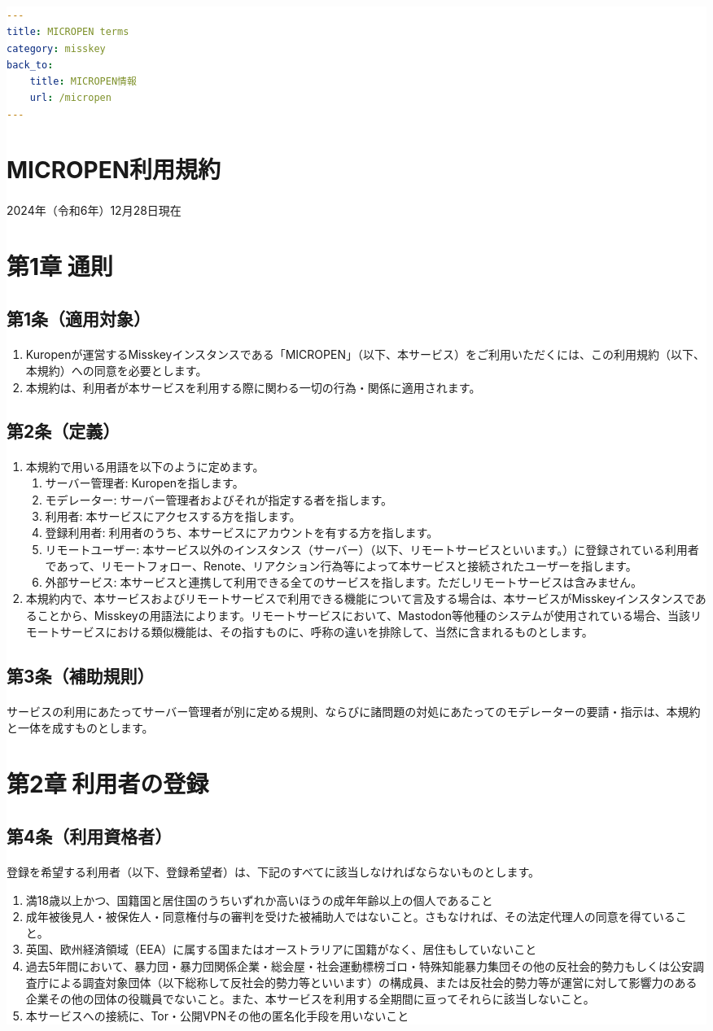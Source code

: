 ```yaml
---
title: MICROPEN terms
category: misskey
back_to:
    title: MICROPEN情報
    url: /micropen
---
```


# MICROPEN利用規約
2024年（令和6年）12月28日現在

# 第1章 通則

## 第1条（適用対象）

1. Kuropenが運営するMisskeyインスタンスである「MICROPEN」（以下、本サービス）をご利用いただくには、この利用規約（以下、本規約）への同意を必要とします。  
2. 本規約は、利用者が本サービスを利用する際に関わる一切の行為・関係に適用されます。

## 第2条（定義）

1. 本規約で用いる用語を以下のように定めます。  
   1) サーバー管理者: Kuropenを指します。  
   2) モデレーター: サーバー管理者およびそれが指定する者を指します。  
   3) 利用者: 本サービスにアクセスする方を指します。  
   4) 登録利用者: 利用者のうち、本サービスにアカウントを有する方を指します。  
   5) リモートユーザー: 本サービス以外のインスタンス（サーバー）（以下、リモートサービスといいます。）に登録されている利用者であって、リモートフォロー、Renote、リアクション行為等によって本サービスと接続されたユーザーを指します。  
   6) 外部サービス: 本サービスと連携して利用できる全てのサービスを指します。ただしリモートサービスは含みません。  
2. 本規約内で、本サービスおよびリモートサービスで利用できる機能について言及する場合は、本サービスがMisskeyインスタンスであることから、Misskeyの用語法によります。リモートサービスにおいて、Mastodon等他種のシステムが使用されている場合、当該リモートサービスにおける類似機能は、その指すものに、呼称の違いを排除して、当然に含まれるものとします。

## 第3条（補助規則）

サービスの利用にあたってサーバー管理者が別に定める規則、ならびに諸問題の対処にあたってのモデレーターの要請・指示は、本規約と一体を成すものとします。

# 第2章 利用者の登録

## 第4条（利用資格者）

登録を希望する利用者（以下、登録希望者）は、下記のすべてに該当しなければならないものとします。

1) 満18歳以上かつ、国籍国と居住国のうちいずれか高いほうの成年年齢以上の個人であること  
2) 成年被後見人・被保佐人・同意権付与の審判を受けた被補助人ではないこと。さもなければ、その法定代理人の同意を得ていること。  
3) 英国、欧州経済領域（EEA）に属する国またはオーストラリアに国籍がなく、居住もしていないこと  
4) 過去5年間において、暴力団・暴力団関係企業・総会屋・社会運動標榜ゴロ・特殊知能暴力集団その他の反社会的勢力もしくは公安調査庁による調査対象団体（以下総称して反社会的勢力等といいます）の構成員、または反社会的勢力等が運営に対して影響力のある企業その他の団体の役職員でないこと。また、本サービスを利用する全期間に亘ってそれらに該当しないこと。  
5) 本サービスへの接続に、Tor・公開VPNその他の匿名化手段を用いないこと
